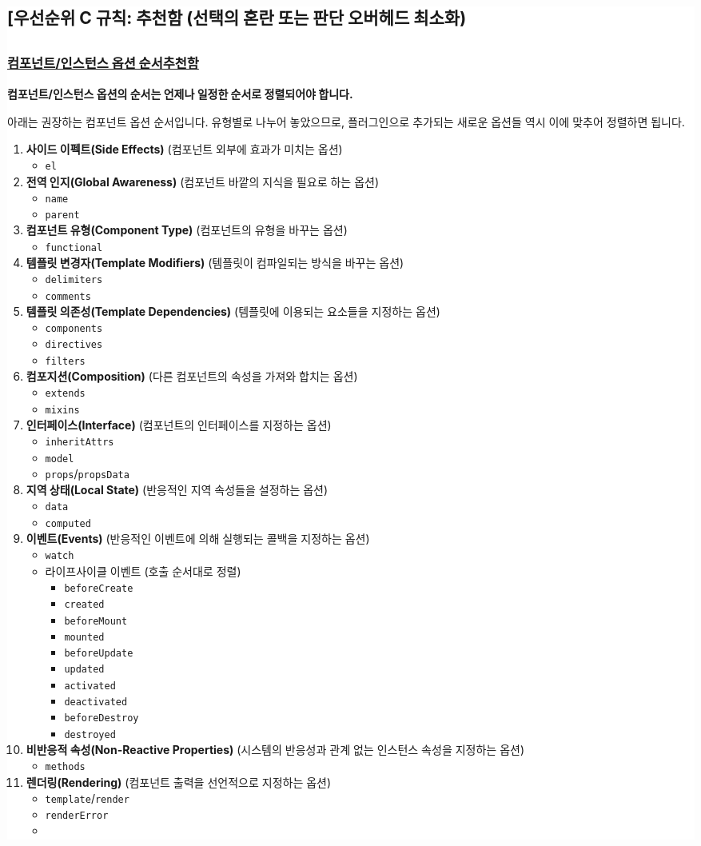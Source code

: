 



## [우선순위 C 규칙: 추천함 (선택의 혼란 또는 판단 오버헤드 최소화)

## [](https://kr.vuejs.org/v2/style-guide/#우선순위-C-규칙-추천함-선택의-혼란-또는-판단-오버헤드-최소화)



### [컴포넌트/인스턴스 옵션 순서추천함](https://kr.vuejs.org/v2/style-guide/#컴포넌트-인스턴스-옵션-순서-추천함)

**컴포넌트/인스턴스 옵션의 순서는 언제나 일정한 순서로 정렬되어야 합니다.**

아래는 권장하는 컴포넌트 옵션 순서입니다. 유형별로 나누어 놓았으므로, 플러그인으로 추가되는 새로운 옵션들 역시 이에 맞추어 정렬하면 됩니다.

1. **사이드 이펙트(Side Effects)** (컴포넌트 외부에 효과가 미치는 옵션)
   - `el`
2. **전역 인지(Global Awareness)** (컴포넌트 바깥의 지식을 필요로 하는 옵션)
   - `name`
   - `parent`
3. **컴포넌트 유형(Component Type)** (컴포넌트의 유형을 바꾸는 옵션)
   - `functional`
4. **템플릿 변경자(Template Modifiers)** (템플릿이 컴파일되는 방식을 바꾸는 옵션)
   - `delimiters`
   - `comments`
5. **템플릿 의존성(Template Dependencies)** (템플릿에 이용되는 요소들을 지정하는 옵션)
   - `components`
   - `directives`
   - `filters`
6. **컴포지션(Composition)** (다른 컴포넌트의 속성을 가져와 합치는 옵션)
   - `extends`
   - `mixins`
7. **인터페이스(Interface)** (컴포넌트의 인터페이스를 지정하는 옵션)
   - `inheritAttrs`
   - `model`
   - `props`/`propsData`
8. **지역 상태(Local State)** (반응적인 지역 속성들을 설정하는 옵션)
   - `data`
   - `computed`
9. **이벤트(Events)** (반응적인 이벤트에 의해 실행되는 콜백을 지정하는 옵션)
   - `watch`
   - 라이프사이클 이벤트 (호출 순서대로 정렬)
     - `beforeCreate`
     - `created`
     - `beforeMount`
     - `mounted`
     - `beforeUpdate`
     - `updated`
     - `activated`
     - `deactivated`
     - `beforeDestroy`
     - `destroyed`
10. **비반응적 속성(Non-Reactive Properties)** (시스템의 반응성과 관계 없는 인스턴스 속성을 지정하는 옵션)
    - `methods`
11. **렌더링(Rendering)** (컴포넌트 출력을 선언적으로 지정하는 옵션)
    - `template`/`render`
    - `renderError`
    - 
